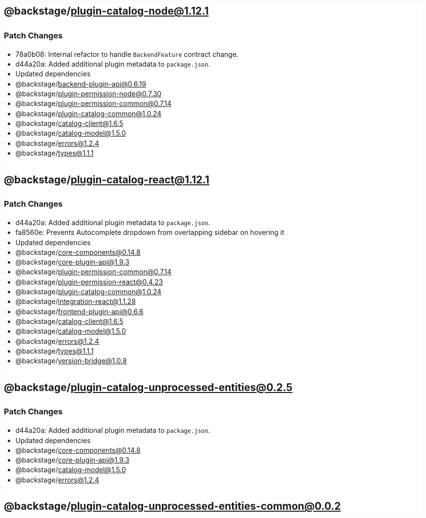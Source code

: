 ## @backstage/plugin-catalog-node@1.12.1

### Patch Changes

- 78a0b08: Internal refactor to handle `BackendFeature` contract change.
- d44a20a: Added additional plugin metadata to `package.json`.
- Updated dependencies
 - @backstage/backend-plugin-api@0.6.19
 - @backstage/plugin-permission-node@0.7.30
 - @backstage/plugin-permission-common@0.7.14
 - @backstage/plugin-catalog-common@1.0.24
 - @backstage/catalog-client@1.6.5
 - @backstage/catalog-model@1.5.0
 - @backstage/errors@1.2.4
 - @backstage/types@1.1.1

## @backstage/plugin-catalog-react@1.12.1

### Patch Changes

- d44a20a: Added additional plugin metadata to `package.json`.
- fa8560e: Prevents Autocomplete dropdown from overlapping sidebar on hovering it
- Updated dependencies
 - @backstage/core-components@0.14.8
 - @backstage/core-plugin-api@1.9.3
 - @backstage/plugin-permission-common@0.7.14
 - @backstage/plugin-permission-react@0.4.23
 - @backstage/plugin-catalog-common@1.0.24
 - @backstage/integration-react@1.1.28
 - @backstage/frontend-plugin-api@0.6.6
 - @backstage/catalog-client@1.6.5
 - @backstage/catalog-model@1.5.0
 - @backstage/errors@1.2.4
 - @backstage/types@1.1.1
 - @backstage/version-bridge@1.0.8

## @backstage/plugin-catalog-unprocessed-entities@0.2.5

### Patch Changes

- d44a20a: Added additional plugin metadata to `package.json`.
- Updated dependencies
 - @backstage/core-components@0.14.8
 - @backstage/core-plugin-api@1.9.3
 - @backstage/catalog-model@1.5.0
 - @backstage/errors@1.2.4

## @backstage/plugin-catalog-unprocessed-entities-common@0.0.2
